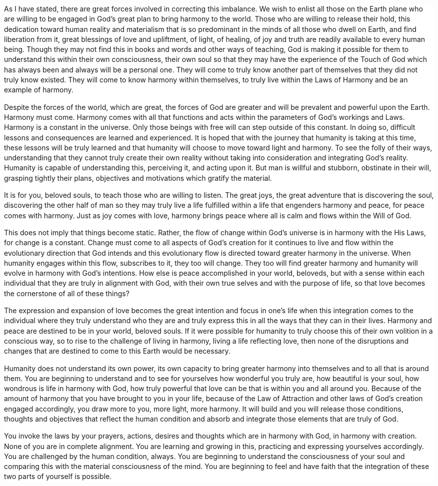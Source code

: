As I have stated, there are great forces involved in correcting this imbalance. We wish to enlist all those on the Earth plane who are willing to be engaged in God’s great plan to bring harmony to the world. Those who are willing to release their hold, this dedication toward human reality and materialism that is so predominant in the minds of all those who dwell on Earth, and find liberation from it, great blessings of love and upliftment, of light, of healing, of joy and truth are readily available to every human being. Though they may not find this in books and words and other ways of teaching, God is making it possible for them to understand this within their own consciousness, their own soul so that they may have the experience of the Touch of God which has always been and always will be a personal one. They will come to truly know another part of themselves that they did not truly know existed. They will come to know harmony within themselves, to truly live within the Laws of Harmony and be an example of harmony.

Despite the forces of the world, which are great, the forces of God are greater and will be prevalent and powerful upon the Earth. Harmony must come. Harmony comes with all that functions and acts within the parameters of God’s workings and Laws. Harmony is a constant in the universe. Only those beings with free will can step outside of this constant. In doing so, difficult lessons and consequences are learned and experienced. It is hoped that with the journey that humanity is taking at this time, these lessons will be truly learned and that humanity will choose to move toward light and harmony. To see the folly of their ways, understanding that they cannot truly create their own reality without taking into consideration and integrating God’s reality. Humanity is capable of understanding this, perceiving it, and acting upon it. But man is willful and stubborn, obstinate in their will, grasping tightly their plans, objectives and motivations which gratify the material.

It is for you, beloved souls, to teach those who are willing to listen. The great joys, the great adventure that is discovering the soul, discovering the other half of man so they may truly live a life fulfilled within a life that engenders harmony and peace, for peace comes with harmony. Just as joy comes with love, harmony brings peace where all is calm and flows within the Will of God.

This does not imply that things become static. Rather, the flow of change within God’s universe is in harmony with the His Laws, for change is a constant. Change must come to all aspects of God’s creation for it continues to live and flow within the evolutionary direction that God intends and this evolutionary flow is directed toward greater harmony in the universe. When humanity engages within this flow, subscribes to it, they too will change. They too will find greater harmony and humanity will evolve in harmony with God’s intentions. How else is peace accomplished in your world, beloveds, but with a sense within each individual that they are truly in alignment with God, with their own true selves and with the purpose of life, so that love becomes the cornerstone of all of these things? 

The expression and expansion of love becomes the great intention and focus in one’s life when this integration comes to the individual where they truly understand who they are and truly express this in all the ways that they can in their lives. Harmony and peace are destined to be in your world, beloved souls. If it were possible for humanity to truly choose this of their own volition in a conscious way, so to rise to the challenge of living in harmony, living a life reflecting love, then none of the disruptions and changes that are destined to come to this Earth would be necessary. 

Humanity does not understand its own power, its own capacity to bring greater harmony into themselves and to all that is around them. You are beginning to understand and to see for yourselves how wonderful you truly are, how beautiful is your soul, how wondrous is life in harmony with God, how truly powerful that love can be that is within you and all around you. Because of the amount of harmony that you have brought to you in your life, because of the Law of Attraction and other laws of God’s creation engaged accordingly, you draw more to you, more light, more harmony. It will build and you will release those conditions, thoughts and objectives that reflect the human condition and absorb and integrate those elements that are truly of God.

You invoke the laws by your prayers, actions, desires and thoughts which are in harmony with God, in harmony with creation. None of you are in complete alignment. You are learning and growing in this, practicing and expressing yourselves accordingly. You are challenged by the human condition, always. You are beginning to understand the consciousness of your soul and comparing this with the material consciousness of the mind. You are beginning to feel and have faith that the integration of these two parts of yourself is possible. 
